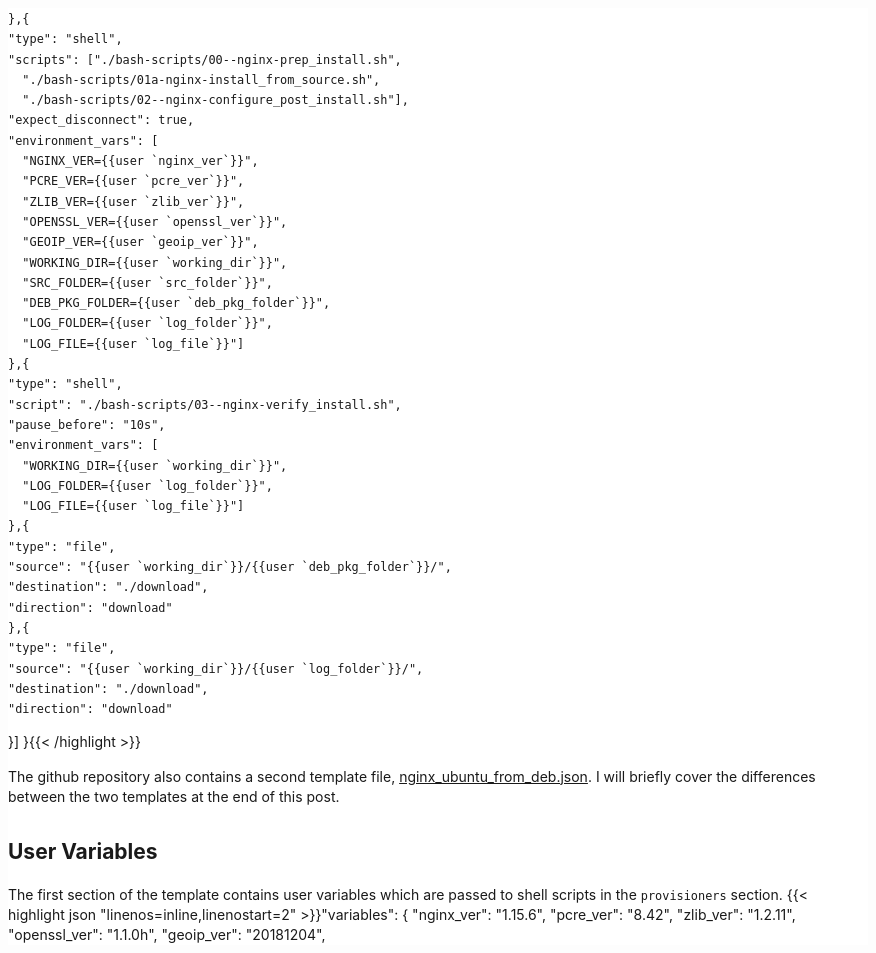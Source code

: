     },{
    "type": "shell",
    "scripts": ["./bash-scripts/00--nginx-prep_install.sh",
      "./bash-scripts/01a-nginx-install_from_source.sh",
      "./bash-scripts/02--nginx-configure_post_install.sh"],
    "expect_disconnect": true,
    "environment_vars": [
      "NGINX_VER={{user `nginx_ver`}}",
      "PCRE_VER={{user `pcre_ver`}}",
      "ZLIB_VER={{user `zlib_ver`}}",
      "OPENSSL_VER={{user `openssl_ver`}}",
      "GEOIP_VER={{user `geoip_ver`}}",
      "WORKING_DIR={{user `working_dir`}}",
      "SRC_FOLDER={{user `src_folder`}}",
      "DEB_PKG_FOLDER={{user `deb_pkg_folder`}}",
      "LOG_FOLDER={{user `log_folder`}}",
      "LOG_FILE={{user `log_file`}}"]
    },{
    "type": "shell",
    "script": "./bash-scripts/03--nginx-verify_install.sh",
    "pause_before": "10s",
    "environment_vars": [
      "WORKING_DIR={{user `working_dir`}}",
      "LOG_FOLDER={{user `log_folder`}}",
      "LOG_FILE={{user `log_file`}}"]
    },{
    "type": "file",
    "source": "{{user `working_dir`}}/{{user `deb_pkg_folder`}}/",
    "destination": "./download",
    "direction": "download"
    },{
    "type": "file",
    "source": "{{user `working_dir`}}/{{user `log_folder`}}/",
    "destination": "./download",
    "direction": "download"
  }]
}{{< /highlight >}}

The github repository also contains a second template file, [nginx_ubuntu_from_deb.json](https://github.com/a-luna/packer-examples/blob/master/nginx_ubuntu_from_deb.json). I will briefly cover the differences between the two templates at the end of this post.

## User Variables

The first section of the template contains user variables which are passed to shell scripts in the ```provisioners``` section.
{{< highlight json "linenos=inline,linenostart=2" >}}"variables": {
  "nginx_ver": "1.15.6",
  "pcre_ver": "8.42",
  "zlib_ver": "1.2.11",
  "openssl_ver": "1.1.0h",
  "geoip_ver": "20181204",
